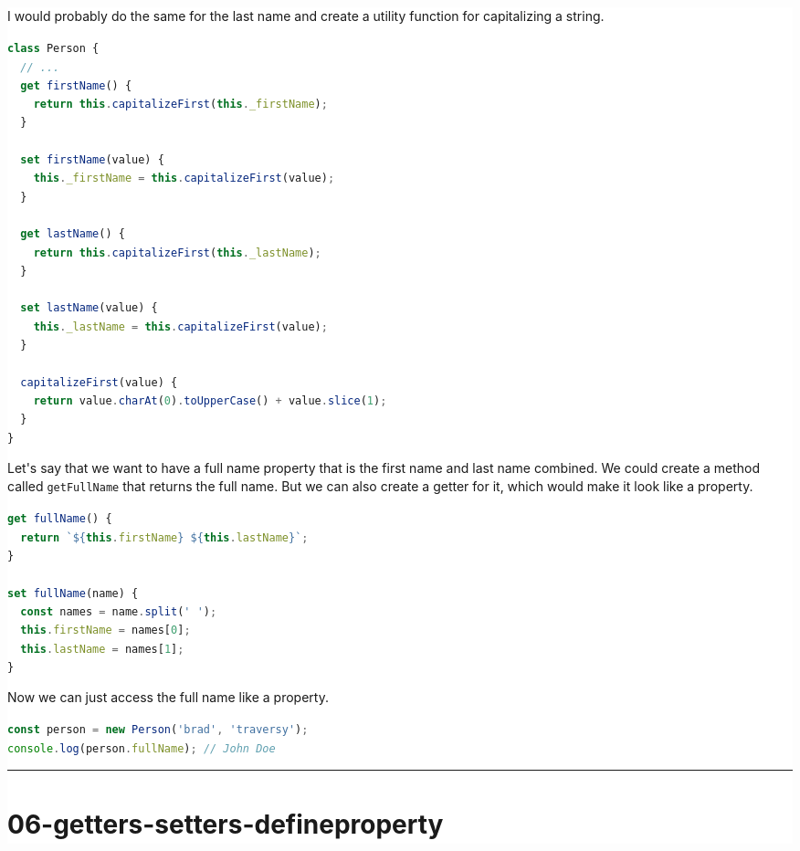 I would probably do the same for the last name and create a utility function for capitalizing a string.

```js
class Person {
  // ...
  get firstName() {
    return this.capitalizeFirst(this._firstName);
  }

  set firstName(value) {
    this._firstName = this.capitalizeFirst(value);
  }

  get lastName() {
    return this.capitalizeFirst(this._lastName);
  }

  set lastName(value) {
    this._lastName = this.capitalizeFirst(value);
  }

  capitalizeFirst(value) {
    return value.charAt(0).toUpperCase() + value.slice(1);
  }
}
```

Let's say that we want to have a full name property that is the first name and last name combined. We could create a method called `getFullName` that returns the full name. But we can also create a getter for it, which would make it look like a property.

```js
get fullName() {
  return `${this.firstName} ${this.lastName}`;
}

set fullName(name) {
  const names = name.split(' ');
  this.firstName = names[0];
  this.lastName = names[1];
}
```

Now we can just access the full name like a property.

```js
const person = new Person('brad', 'traversy');
console.log(person.fullName); // John Doe
```


---


# 06-getters-setters-defineproperty
